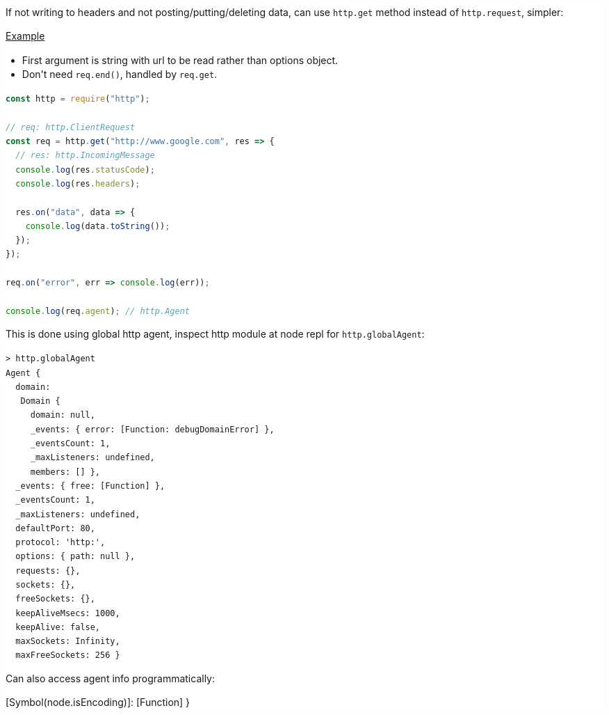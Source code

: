 If not writing to headers and not posting/putting/deleting data, can use `http.get` method instead of `http.request`, simpler:

[Example](examples/basic-get.js)

- First argument is string with url to be read rather than options object.
- Don't need `req.end()`, handled by `req.get`.

```javascript
const http = require("http");

// req: http.ClientRequest
const req = http.get("http://www.google.com", res => {
  // res: http.IncomingMessage
  console.log(res.statusCode);
  console.log(res.headers);

  res.on("data", data => {
    console.log(data.toString());
  });
});

req.on("error", err => console.log(err));

console.log(req.agent); // http.Agent
```

This is done using global http agent, inspect http module at node repl for `http.globalAgent`:

```
> http.globalAgent
Agent {
  domain:
   Domain {
     domain: null,
     _events: { error: [Function: debugDomainError] },
     _eventsCount: 1,
     _maxListeners: undefined,
     members: [] },
  _events: { free: [Function] },
  _eventsCount: 1,
  _maxListeners: undefined,
  defaultPort: 80,
  protocol: 'http:',
  options: { path: null },
  requests: {},
  sockets: {},
  freeSockets: {},
  keepAliveMsecs: 1000,
  keepAlive: false,
  maxSockets: Infinity,
  maxFreeSockets: 256 }
```

Can also access agent info programmatically:


  [Symbol(node.isEncoding)]: [Function] }